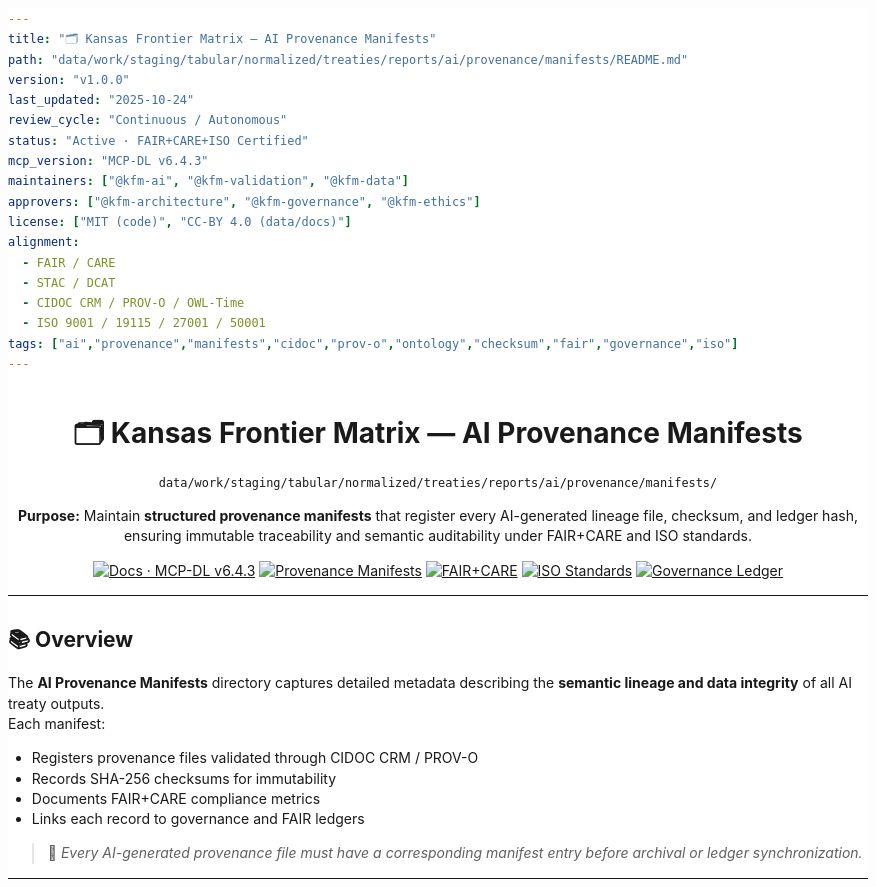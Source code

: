 ```yaml
---
title: "🗂️ Kansas Frontier Matrix — AI Provenance Manifests"
path: "data/work/staging/tabular/normalized/treaties/reports/ai/provenance/manifests/README.md"
version: "v1.0.0"
last_updated: "2025-10-24"
review_cycle: "Continuous / Autonomous"
status: "Active · FAIR+CARE+ISO Certified"
mcp_version: "MCP-DL v6.4.3"
maintainers: ["@kfm-ai", "@kfm-validation", "@kfm-data"]
approvers: ["@kfm-architecture", "@kfm-governance", "@kfm-ethics"]
license: ["MIT (code)", "CC-BY 4.0 (data/docs)"]
alignment:
  - FAIR / CARE
  - STAC / DCAT
  - CIDOC CRM / PROV-O / OWL-Time
  - ISO 9001 / 19115 / 27001 / 50001
tags: ["ai","provenance","manifests","cidoc","prov-o","ontology","checksum","fair","governance","iso"]
---
```


<div align="center">

# 🗂️ Kansas Frontier Matrix — **AI Provenance Manifests**
`data/work/staging/tabular/normalized/treaties/reports/ai/provenance/manifests/`

**Purpose:** Maintain **structured provenance manifests** that register every AI-generated lineage file, checksum, and ledger hash, ensuring immutable traceability and semantic auditability under FAIR+CARE and ISO standards.

[![Docs · MCP-DL v6.4.3](https://img.shields.io/badge/Docs-MCP--DL%20v6.4.3-blue)]()
[![Provenance Manifests](https://img.shields.io/badge/Provenance-Manifests-6f42c1)]()
[![FAIR+CARE](https://img.shields.io/badge/FAIR%20%2B%20CARE-Compliant-2ecc71)]()
[![ISO Standards](https://img.shields.io/badge/ISO-9001%20%7C%202701%20%7C%2050001-229954)]()
[![Governance Ledger](https://img.shields.io/badge/Governance-Ledger%20Linked-d4af37)]()

</div>

---

## 📚 Overview

The **AI Provenance Manifests** directory captures detailed metadata describing the **semantic lineage and data integrity** of all AI treaty outputs.  
Each manifest:
- Registers provenance files validated through CIDOC CRM / PROV-O  
- Records SHA-256 checksums for immutability  
- Documents FAIR+CARE compliance metrics  
- Links each record to governance and FAIR ledgers  

> 🧩 *Every AI-generated provenance file must have a corresponding manifest entry before archival or ledger synchronization.*

---